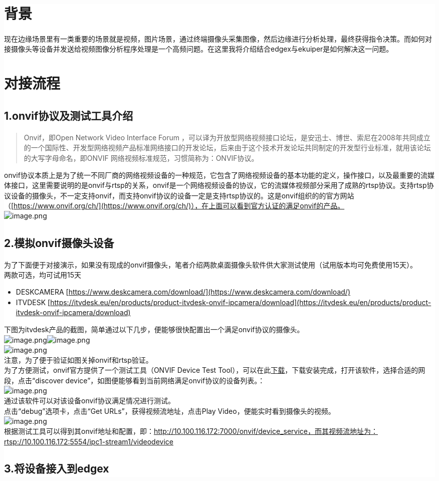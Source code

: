 <a name="zeMUl"></a>
# 
<a name="gkXTy"></a>
# 背景
现在边缘场景里有一类重要的场景就是视频，图片场景，通过终端摄像头采集图像，然后边缘进行分析处理，最终获得指令决策。而如何对接摄像头等设备并发送给视频图像分析程序处理是一个高频问题。在这里我将介绍结合edgex与ekuiper是如何解决这一问题。
<a name="vgJ2j"></a>
# 对接流程
<a name="SjD18"></a>
## 1.onvif协议及测试工具介绍
> Onvif，即Open Network Video Interface Forum ，可以译为开放型网络视频接口论坛，是安迅士、博世、索尼在2008年共同成立的一个国际性、开发型网络视频产品标准网络接口的开发论坛，后来由于这个技术开发论坛共同制定的开发型行业标准，就用该论坛的大写字母命名，即ONVIF 网络视频标准规范，习惯简称为：ONVIF协议。

onvif协议本质上是为了统一不同厂商的网络视频设备的一种规范，它包含了网络视频设备的基本功能的定义，操作接口，以及最重要的流媒体接口，这里需要说明的是onvif与rtsp的关系，onvif是一个网络视频设备的协议，它的流媒体视频部分采用了成熟的rtsp协议。支持rtsp协议设备的摄像头，不一定支持onvif，而支持onvif协议的设备一定是支持rtsp协议的。这是onvif组织的的官方网站（[https://www.onvif.org/ch/](https://www.onvif.org/ch/)），在上面可以看到官方认证的满足onvif的产品。<br />![image.png](https://cdn.nlark.com/yuque/0/2022/png/28211224/1658810905227-0ec72b68-fd7b-4292-a7fd-1b1bc7b90e99.png#clientId=u805e8d11-69e2-4&crop=0&crop=0&crop=1&crop=1&from=paste&height=421&id=u9672a5b0&margin=%5Bobject%20Object%5D&name=image.png&originHeight=841&originWidth=1707&originalType=binary&ratio=1&rotation=0&showTitle=false&size=477101&status=done&style=none&taskId=u9107cb40-55d5-4ded-af6c-5dd1ef447a4&title=&width=853.5)
<a name="XnWSt"></a>
## 2.模拟onvif摄像头设备
为了下面便于对接演示，如果没有现成的onvif摄像头，笔者介绍两款桌面摄像头软件供大家测试使用（试用版本均可免费使用15天）。<br />两款可选，均可试用15天

- DESKCAMERA [https://www.deskcamera.com/download/](https://www.deskcamera.com/download/) 
- ITVDESK [https://itvdesk.eu/en/products/product-itvdesk-onvif-ipcamera/download](https://itvdesk.eu/en/products/product-itvdesk-onvif-ipcamera/download)

下图为itvdesk产品的截图，简单通过以下几步，便能够很快配置出一个满足onvif协议的摄像头。<br />![image.png](https://cdn.nlark.com/yuque/0/2022/png/28211224/1658633154997-8f37b234-ec56-4dd6-a936-fb0a202970e9.png#clientId=u1c453ae3-9a8a-4&crop=0&crop=0&crop=1&crop=1&from=paste&height=279&id=uc201543c&margin=%5Bobject%20Object%5D&name=image.png&originHeight=755&originWidth=787&originalType=binary&ratio=1&rotation=0&showTitle=false&size=71693&status=done&style=none&taskId=u2ec9d76e-5b03-4b86-9c62-41c106a5a20&title=&width=290.5)![image.png](https://cdn.nlark.com/yuque/0/2022/png/28211224/1658638969141-987f18a9-1905-4445-a807-b58b430ac03c.png#clientId=u1c453ae3-9a8a-4&crop=0&crop=0&crop=1&crop=1&from=paste&height=280&id=u1ca60b13&margin=%5Bobject%20Object%5D&name=image.png&originHeight=660&originWidth=604&originalType=binary&ratio=1&rotation=0&showTitle=false&size=56234&status=done&style=none&taskId=u3cccd76f-9e73-406a-9f05-e32e827a224&title=&width=256)<br />![image.png](https://cdn.nlark.com/yuque/0/2022/png/28211224/1658638877862-e9da7232-c8f6-4763-9ee2-ed8e78b92018.png#clientId=u1c453ae3-9a8a-4&crop=0&crop=0&crop=1&crop=1&from=paste&height=215&id=u1bc4ad6b&margin=%5Bobject%20Object%5D&name=image.png&originHeight=612&originWidth=802&originalType=binary&ratio=1&rotation=0&showTitle=false&size=81786&status=done&style=none&taskId=ufa2babfd-ec41-42c1-adc3-2fa4769fc8f&title=&width=282)<br />注意，为了便于验证如图关掉onvif和rtsp验证。<br />为了方便测试，onvif官方提供了一个测试工具（ONVIF Device Test Tool），可以在此[下载](https://www.onlinedown.net/soft/971597.htm)，下载安装完成，打开该软件，选择合适的网段，点击“discover device”，如图便能够看到当前网络满足onvif协议的设备列表。：<br />![image.png](https://cdn.nlark.com/yuque/0/2022/png/28211224/1658810089693-a2d3f50d-b442-4240-b363-a3ecdf0df4ac.png#clientId=uaff7801f-c82d-4&crop=0&crop=0&crop=1&crop=1&from=paste&height=435&id=fkbmJ&margin=%5Bobject%20Object%5D&name=image.png&originHeight=869&originWidth=975&originalType=binary&ratio=1&rotation=0&showTitle=false&size=152339&status=done&style=none&taskId=u5723e259-8d4d-4db0-8eee-548ed346f76&title=&width=487.5)<br />通过该软件可以对该设备onvif协议满足情况进行测试。<br />点击“debug”选项卡，点击“Get URLs”，获得视频流地址，点击Play Video，便能实时看到摄像头的视频。<br />![image.png](https://cdn.nlark.com/yuque/0/2022/png/28211224/1658810147455-d32b9453-09e6-45e6-aa59-21d26712e24f.png#clientId=uaff7801f-c82d-4&crop=0&crop=0&crop=1&crop=1&from=paste&height=447&id=MMztV&margin=%5Bobject%20Object%5D&name=image.png&originHeight=894&originWidth=992&originalType=binary&ratio=1&rotation=0&showTitle=false&size=251570&status=done&style=none&taskId=ubb589c03-31c9-409a-9d22-3fa66f97c4f&title=&width=496)<br />根据测试工具可以得到其onvif地址和配置，即：http://10.100.116.172:7000/onvif/device_service，而其视频流地址为：rtsp://10.100.116.172:5554/ipc1-stream1/videodevice
<a name="bZZYF"></a>
## 3.将设备接入到edgex